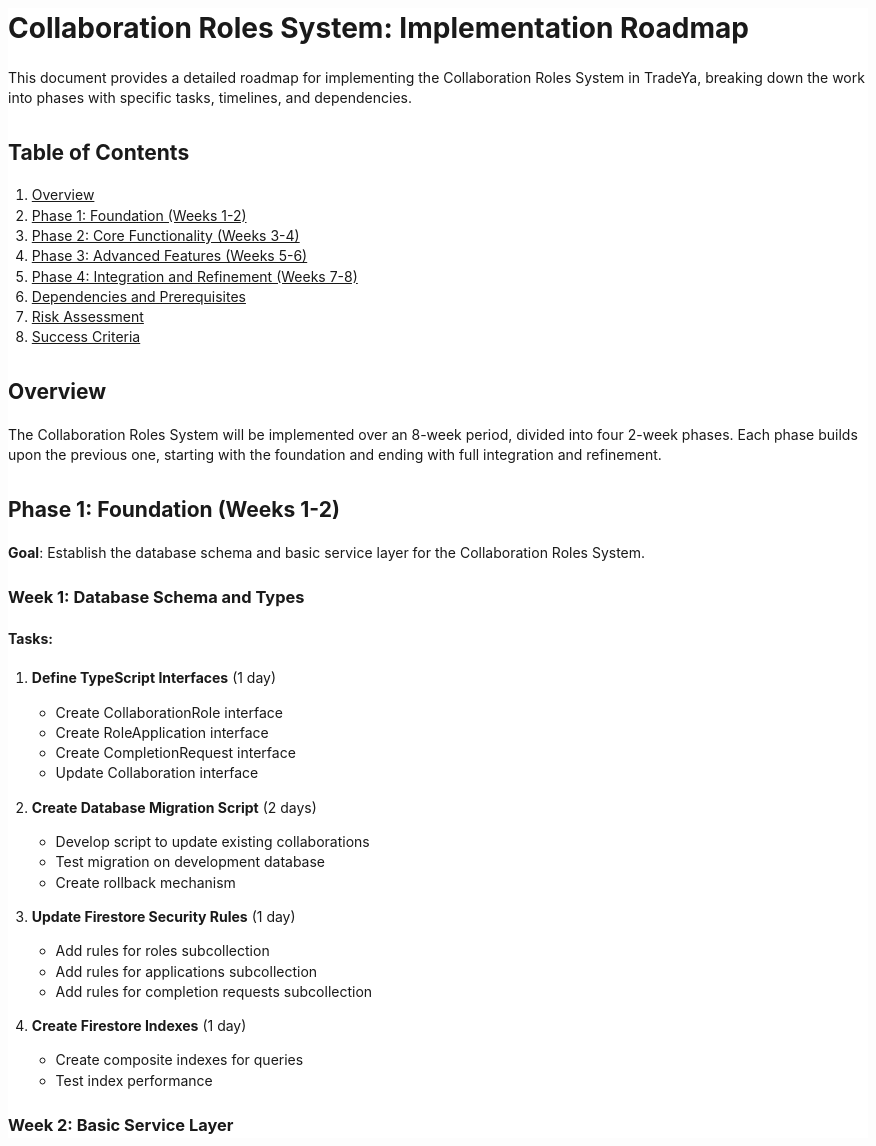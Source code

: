 # Collaboration Roles System: Implementation Roadmap

This document provides a detailed roadmap for implementing the Collaboration Roles System in TradeYa, breaking down the work into phases with specific tasks, timelines, and dependencies.

## Table of Contents

1. [Overview](#overview)
2. [Phase 1: Foundation (Weeks 1-2)](#phase-1-foundation-weeks-1-2)
3. [Phase 2: Core Functionality (Weeks 3-4)](#phase-2-core-functionality-weeks-3-4)
4. [Phase 3: Advanced Features (Weeks 5-6)](#phase-3-advanced-features-weeks-5-6)
5. [Phase 4: Integration and Refinement (Weeks 7-8)](#phase-4-integration-and-refinement-weeks-7-8)
6. [Dependencies and Prerequisites](#dependencies-and-prerequisites)
7. [Risk Assessment](#risk-assessment)
8. [Success Criteria](#success-criteria)

## Overview

The Collaboration Roles System will be implemented over an 8-week period, divided into four 2-week phases. Each phase builds upon the previous one, starting with the foundation and ending with full integration and refinement.

## Phase 1: Foundation (Weeks 1-2)

**Goal**: Establish the database schema and basic service layer for the Collaboration Roles System.

### Week 1: Database Schema and Types

#### Tasks:

1. **Define TypeScript Interfaces** (1 day)
   - Create CollaborationRole interface
   - Create RoleApplication interface
   - Create CompletionRequest interface
   - Update Collaboration interface

2. **Create Database Migration Script** (2 days)
   - Develop script to update existing collaborations
   - Test migration on development database
   - Create rollback mechanism

3. **Update Firestore Security Rules** (1 day)
   - Add rules for roles subcollection
   - Add rules for applications subcollection
   - Add rules for completion requests subcollection

4. **Create Firestore Indexes** (1 day)
   - Create composite indexes for queries
   - Test index performance

### Week 2: Basic Service Layer
